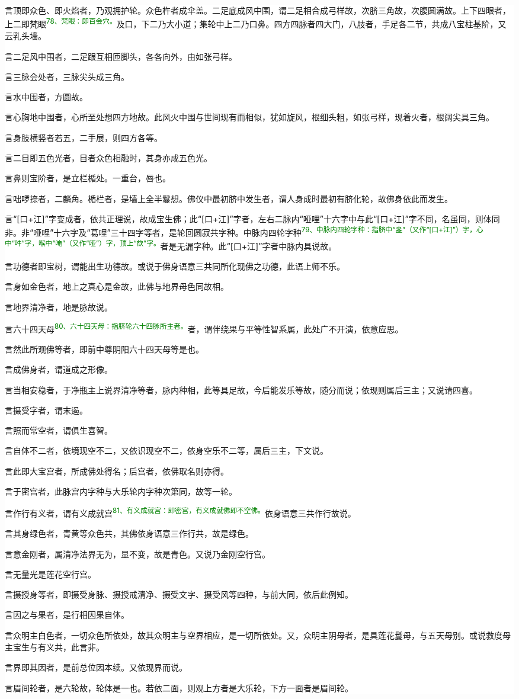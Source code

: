 言顶即众色、即火焰者，乃观拥护轮。众色杵者成伞盖。二足底成风中围，谓二足相合成弓样故，次脐三角故，次腹圆满故。上下四眼者，上二即梵眼<sup><font color="green">78、梵眼：即百会穴。</font></sup>及口，下二乃大小道；集轮中上二乃口鼻。四方四脉者四大门，八肢者，手足各二节，共成八宝柱基阶，又云乳头墙。

言二足风中围者，二足跟互相匝脚头，各各向外，由如张弓样。

言三脉会处者，三脉尖头成三角。

言水中围者，方圆故。

言心胸地中围者，心所至处想四方地故。此风火中围与世间现有而相似，犹如旋风，根细头粗，如张弓样，现着火者，根阔尖具三角。

言身肢横竖者若五，二手展，则四方各等。

言二目即五色光者，目者众色相融时，其身亦成五色光。

言鼻则宝阶者，是立栏楯处。一重台，唇也。

言咄啰捺者，二麟角。楯栏者，是墙上全半鬘想。佛仪中最初脐中发生者，谓人身成时最初有脐化轮，故佛身依此而发生。

言“[口+江]”字变成者，依共正理说，故成宝生佛；此“[口+江]”字者，左右二脉内“哑哩”十六字中与此“[口+江]”字不同，名虽同，则体同非。非“哑哩”十六字及“葛哩”三十四字等者，是轮回圆寂共字种。中脉内四轮字种<sup><font color="green">79、中脉内四轮字种：指脐中“盎”（又作“[口+江]”）字，心中“吽”字，喉中“唵”（又作“哑”）字，顶上“㰠”字。</font></sup>者是无漏字种。此“[口+江]”字者中脉内具说故。

言功德者即宝树，谓能出生功德故。或说于佛身语意三共同所化现佛之功德，此语上师不乐。

言身如金色者，地上之真心是金故，此佛与地界母色同故相。

言地界清净者，地是脉故说。

言六十四天母<sup><font color="green">80、六十四天母：指脐轮六十四脉所主者。</font></sup>者，谓伴绕果与平等性智系属，此处广不开演，依意应思。

言然此所观佛等者，即前中尊阴阳六十四天母等是也。

言成佛身者，谓道成之形像。

言当相安稳者，于净瓶主上说界清净等者，脉内种相，此等具足故，今后能发乐等故，随分而说；依现则属后三主；又说请四喜。

言摄受字者，谓末遏。

言照而常空者，谓俱生喜智。

言自体不二者，依境现空不二，又依识现空不二，依身空乐不二等，属后三主，下文说。

言此即大宝宫者，所成佛处得名；后宫者，依佛取名则亦得。

言于密宫者，此脉宫内字种与大乐轮内字种次第同，故等一轮。

言作行有义者，谓有义成就宫<sup><font color="green">81、有义成就宫：即密宫，有义成就佛即不空佛。</font></sup>依身语意三共作行故说。

言其身绿色者，青黄等众色共，其佛依身语意三作行共，故是绿色。

言意金刚者，属清净法界无为，显不变，故是青色。又说乃金刚空行宫。

言无量光是莲花空行宫。

言摄授身等者，即摄受身脉、摄授戒清净、摄受文字、摄受风等四种，与前大同，依后此例知。

言因之与果者，是行相因果自体。

言众明主白色者，一切众色所依处，故其众明主与空界相应，是一切所依处。又，众明主阴母者，是具莲花鬘母，与五天母别。或说救度母主宝生与有义共，此言非。

言界即其因者，是前总位因本续。又依现界而说。

言眉间轮者，是六轮故，轮体是一也。若依二面，则观上方者是大乐轮，下方一面者是眉间轮。
